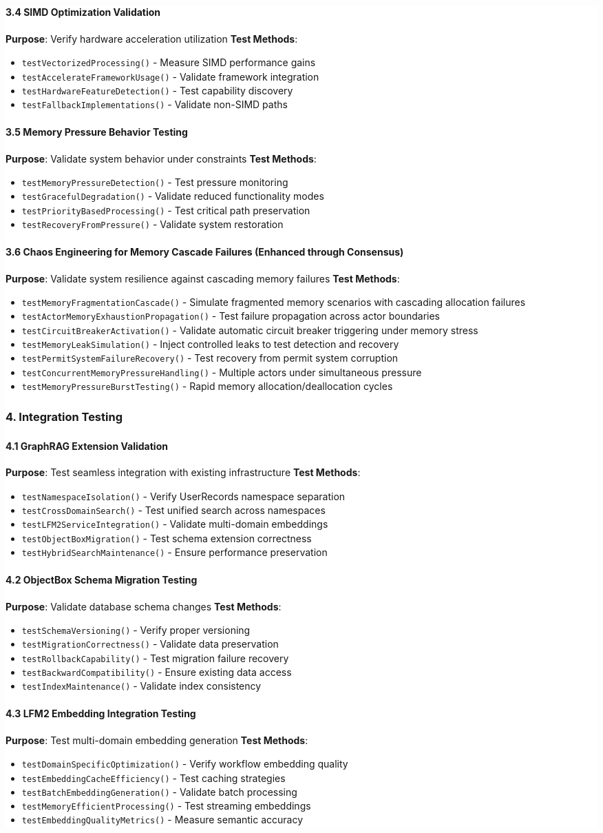 #### 3.4 SIMD Optimization Validation
**Purpose**: Verify hardware acceleration utilization
**Test Methods**:
- `testVectorizedProcessing()` - Measure SIMD performance gains
- `testAccelerateFrameworkUsage()` - Validate framework integration
- `testHardwareFeatureDetection()` - Test capability discovery
- `testFallbackImplementations()` - Validate non-SIMD paths

#### 3.5 Memory Pressure Behavior Testing
**Purpose**: Validate system behavior under constraints
**Test Methods**:
- `testMemoryPressureDetection()` - Test pressure monitoring
- `testGracefulDegradation()` - Validate reduced functionality modes
- `testPriorityBasedProcessing()` - Test critical path preservation
- `testRecoveryFromPressure()` - Validate system restoration

#### 3.6 Chaos Engineering for Memory Cascade Failures (Enhanced through Consensus)
**Purpose**: Validate system resilience against cascading memory failures
**Test Methods**:
- `testMemoryFragmentationCascade()` - Simulate fragmented memory scenarios with cascading allocation failures
- `testActorMemoryExhaustionPropagation()` - Test failure propagation across actor boundaries
- `testCircuitBreakerActivation()` - Validate automatic circuit breaker triggering under memory stress
- `testMemoryLeakSimulation()` - Inject controlled leaks to test detection and recovery
- `testPermitSystemFailureRecovery()` - Test recovery from permit system corruption
- `testConcurrentMemoryPressureHandling()` - Multiple actors under simultaneous pressure
- `testMemoryPressureBurstTesting()` - Rapid memory allocation/deallocation cycles

### 4. Integration Testing

#### 4.1 GraphRAG Extension Validation
**Purpose**: Test seamless integration with existing infrastructure
**Test Methods**:
- `testNamespaceIsolation()` - Verify UserRecords namespace separation
- `testCrossDomainSearch()` - Test unified search across namespaces
- `testLFM2ServiceIntegration()` - Validate multi-domain embeddings
- `testObjectBoxMigration()` - Test schema extension correctness
- `testHybridSearchMaintenance()` - Ensure performance preservation

#### 4.2 ObjectBox Schema Migration Testing
**Purpose**: Validate database schema changes
**Test Methods**:
- `testSchemaVersioning()` - Verify proper versioning
- `testMigrationCorrectness()` - Validate data preservation
- `testRollbackCapability()` - Test migration failure recovery
- `testBackwardCompatibility()` - Ensure existing data access
- `testIndexMaintenance()` - Validate index consistency

#### 4.3 LFM2 Embedding Integration Testing
**Purpose**: Test multi-domain embedding generation
**Test Methods**:
- `testDomainSpecificOptimization()` - Verify workflow embedding quality
- `testEmbeddingCacheEfficiency()` - Test caching strategies
- `testBatchEmbeddingGeneration()` - Validate batch processing
- `testMemoryEfficientProcessing()` - Test streaming embeddings
- `testEmbeddingQualityMetrics()` - Measure semantic accuracy

